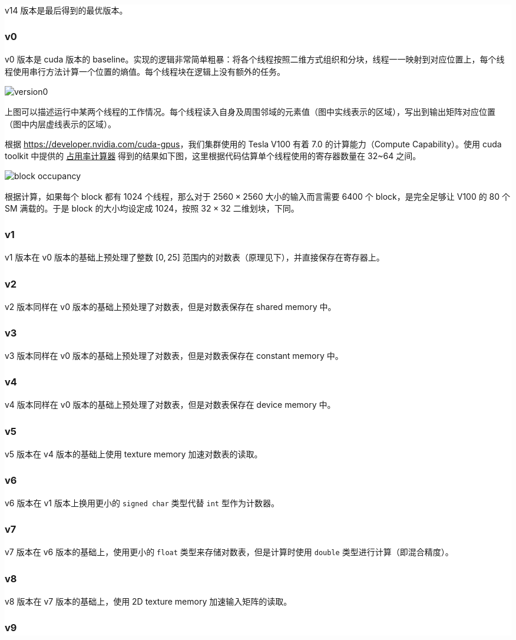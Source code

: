 v14 版本是最后得到的最优版本。

### v0

v0 版本是 cuda 版本的 baseline。实现的逻辑非常简单粗暴：将各个线程按照二维方式组织和分块，线程一一映射到对应位置上，每个线程使用串行方法计算一个位置的熵值。每个线程块在逻辑上没有额外的任务。

![version0]

上图可以描述运行中某两个线程的工作情况。每个线程读入自身及周围邻域的元素值（图中实线表示的区域），写出到输出矩阵对应位置（图中内层虚线表示的区域）。

根据 <https://developer.nvidia.com/cuda-gpus>，我们集群使用的 Tesla V100 有着 7.0 的计算能力（Compute Capability）。使用 cuda toolkit 中提供的 [占用率计算器](https://docs.nvidia.com/cuda/cuda-occupancy-calculator/index.html) 得到的结果如下图，这里根据代码估算单个线程使用的寄存器数量在 32\~64 之间。

![block occupancy]

根据计算，如果每个 block 都有 1024 个线程，那么对于 $2560\times 2560$ 大小的输入而言需要 6400 个 block，是完全足够让 V100 的 80 个 SM 满载的。于是 block 的大小均设定成 1024，按照 $32\times 32$ 二维划块，下同。

### v1

v1 版本在 v0 版本的基础上预处理了整数 $[0,25]$ 范围内的对数表（原理见下），并直接保存在寄存器上。

### v2

v2 版本同样在 v0 版本的基础上预处理了对数表，但是对数表保存在 shared memory 中。

### v3

v3 版本同样在 v0 版本的基础上预处理了对数表，但是对数表保存在 constant memory 中。

### v4

v4 版本同样在 v0 版本的基础上预处理了对数表，但是对数表保存在 device memory 中。

### v5

v5 版本在 v4 版本的基础上使用 texture memory 加速对数表的读取。

### v6

v6 版本在 v1 版本上换用更小的 `signed char` 类型代替 `int` 型作为计数器。

### v7

v7 版本在 v6 版本的基础上，使用更小的 `float` 类型来存储对数表，但是计算时使用 `double` 类型进行计算（即混合精度）。

### v8

v8 版本在 v7 版本的基础上，使用 2D texture memory 加速输入矩阵的读取。

### v9


[block occupancy]: https://Mizuno-Ai.wu-kan.cn/assets/image/2021/01/26/P9Jb5DL2QmXBxdt.png
[version0]: https://Mizuno-Ai.wu-kan.cn/assets/image/2021/01/26/BdF3LGJKZjqbUIh.png
[version9]: https://Mizuno-Ai.wu-kan.cn/assets/image/2021/01/26/wPKL8IEAqrZYCbM.png
[version13]: https://Mizuno-Ai.wu-kan.cn/assets/image/2021/01/26/WmlCT6nqsSBOdGI.png
[version14]: https://Mizuno-Ai.wu-kan.cn/assets/image/2021/01/26/2zvjXrIFowCi8dE.png
[benchmark400]: https://Mizuno-Ai.wu-kan.cn/assets/image/2021/01/26/E9pmt4QAiyghKXl.png
[benchmark2560]: https://Mizuno-Ai.wu-kan.cn/assets/image/2021/01/26/U1Tv8gzaXjPsNtu.png
[benchmark10240]: https://Mizuno-Ai.wu-kan.cn/assets/image/2021/01/26/7keumZjaWD5bhSl.png
[分析]: https://Mizuno-Ai.wu-kan.cn/assets/image/2021/01/26/ndA8Wo2gf3ZLYRr.png
[成绩]: https://Mizuno-Ai.wu-kan.cn/assets/image/2021/01/26/ozpW62bBFV9Cykl.png
